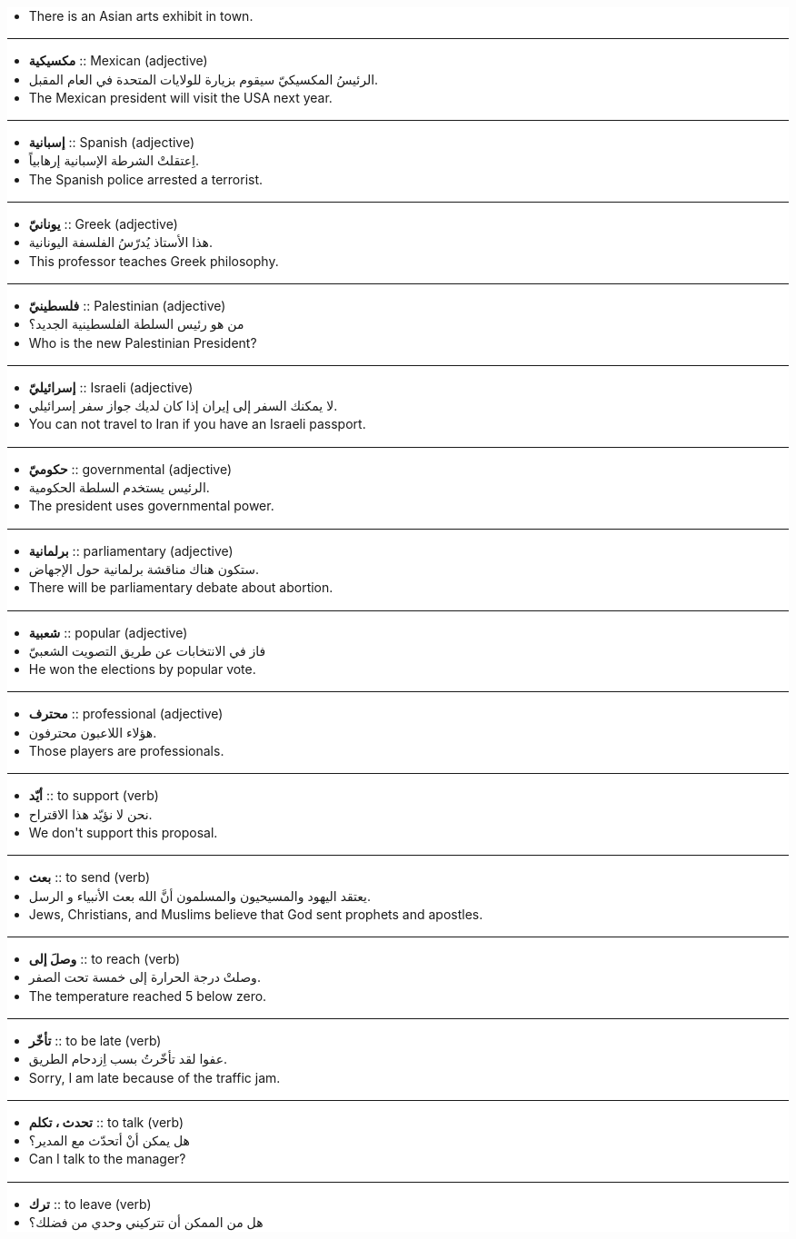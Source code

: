  * There is an Asian arts exhibit in town. 
----------
 * **مكسيكية** :: Mexican (adjective)
 * الرئيسُ المكسيكيّ سيقوم بزيارة للولايات المتحدة في العام المقبل. 
 * The Mexican president will visit the USA next year. 
----------
 * **إسبانية** :: Spanish (adjective)
 * اِعتقلتْ الشرطة الإسبانية إرهابياً. 
 * The Spanish police arrested a terrorist. 
----------
 * **يونانيّ** :: Greek (adjective)
 * هذا الأستاذ يُدرّسُ الفلسفة اليونانية. 
 * This professor teaches Greek philosophy. 
----------
 * **فلسطينيّ** :: Palestinian (adjective)
 * من هو رئيس السلطة الفلسطينية الجديد؟ 
 * Who is the new Palestinian President? 
----------
 * **إسرائيليّ** :: Israeli (adjective)
 * لا يمكنك السفر إلى إيران إذا كان لديك جواز سفر إسرائيلي. 
 * You can not travel to Iran if you have an Israeli passport. 
----------
 * **حكوميّ** :: governmental (adjective)
 * الرئيس يستخدم السلطة الحكومية. 
 * The president uses governmental power. 
----------
 * **برلمانية** :: parliamentary (adjective)
 * ستكون هناك مناقشة برلمانية حول الإجهاض. 
 * There will be parliamentary debate about abortion. 
----------
 * **شعبية** :: popular (adjective)
 * فاز في الانتخابات عن طريق التصويت الشعبيّ 
 * He won the elections by popular vote. 
----------
 * **محترف** :: professional (adjective)
 * هؤلاء اللاعبون محترفون. 
 * Those players are professionals. 
----------
 * **أيّد** :: to support (verb)
 * نحن لا نؤيّد هذا الاقتراح. 
 * We don't support this proposal. 
----------
 * **بعث** :: to send (verb)
 * يعتقد اليهود والمسيحيون والمسلمون أنَّ الله بعث الأنبياء و الرسل. 
 * Jews, Christians, and Muslims believe that God sent prophets and apostles. 
----------
 * **وصلَ إلى** :: to reach (verb)
 * وصلتْ درجة الحرارة إلى خمسة تحت الصفر. 
 * The temperature reached 5 below zero. 
----------
 * **تأخّر** :: to be late (verb)
 * عفوا لقد تأخّرتُ بسب اِزدحام الطريق. 
 * Sorry, I am late because of the traffic jam. 
----------
 * **تحدث ، تكلم** :: to talk (verb)
 * هل يمكن أنْ أتحدّث مع المدير؟ 
 * Can I talk to the manager? 
----------
 * **ترك** :: to leave (verb)
 * هل من الممكن أن تتركيني وحدي من فضلك؟ 